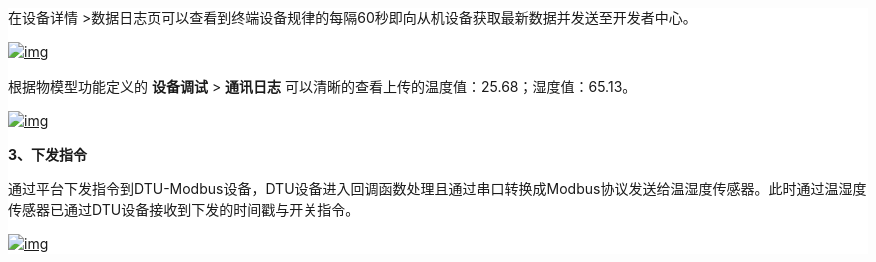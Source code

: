 在设备详情 >数据日志页可以查看到终端设备规律的每隔60秒即向从机设备获取最新数据并发送至开发者中心。

<a data-fancybox title="img" href="/zh/deviceDevelop/develop/DTU_Modbus/Example-21.png">![img](/zh/deviceDevelop/develop/DTU_Modbus/Example-21.png)</a>


根据物模型功能定义的 __设备调试__ > __通讯日志__ 可以清晰的查看上传的温度值：25.68；湿度值：65.13。

<a data-fancybox title="img" href="/zh/deviceDevelop/develop/DTU_Modbus/Example-23.png">![img](/zh/deviceDevelop/develop/DTU_Modbus/Example-23.png)</a>


__3、下发指令__

通过平台下发指令到DTU-Modbus设备，DTU设备进入回调函数处理且通过串口转换成Modbus协议发送给温湿度传感器。此时通过温湿度传感器已通过DTU设备接收到下发的时间戳与开关指令。

<a data-fancybox title="img" href="/zh/deviceDevelop/develop/DTU_Modbus/Example-22.png">![img](/zh/deviceDevelop/develop/DTU_Modbus/Example-22.png)</a>



 